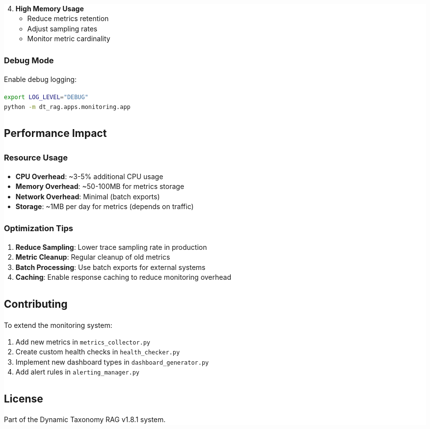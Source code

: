 4. **High Memory Usage**
   - Reduce metrics retention
   - Adjust sampling rates
   - Monitor metric cardinality

### Debug Mode

Enable debug logging:

```bash
export LOG_LEVEL="DEBUG"
python -m dt_rag.apps.monitoring.app
```

## Performance Impact

### Resource Usage

- **CPU Overhead**: ~3-5% additional CPU usage
- **Memory Overhead**: ~50-100MB for metrics storage
- **Network Overhead**: Minimal (batch exports)
- **Storage**: ~1MB per day for metrics (depends on traffic)

### Optimization Tips

1. **Reduce Sampling**: Lower trace sampling rate in production
2. **Metric Cleanup**: Regular cleanup of old metrics
3. **Batch Processing**: Use batch exports for external systems
4. **Caching**: Enable response caching to reduce monitoring overhead

## Contributing

To extend the monitoring system:

1. Add new metrics in `metrics_collector.py`
2. Create custom health checks in `health_checker.py`
3. Implement new dashboard types in `dashboard_generator.py`
4. Add alert rules in `alerting_manager.py`

## License

Part of the Dynamic Taxonomy RAG v1.8.1 system.